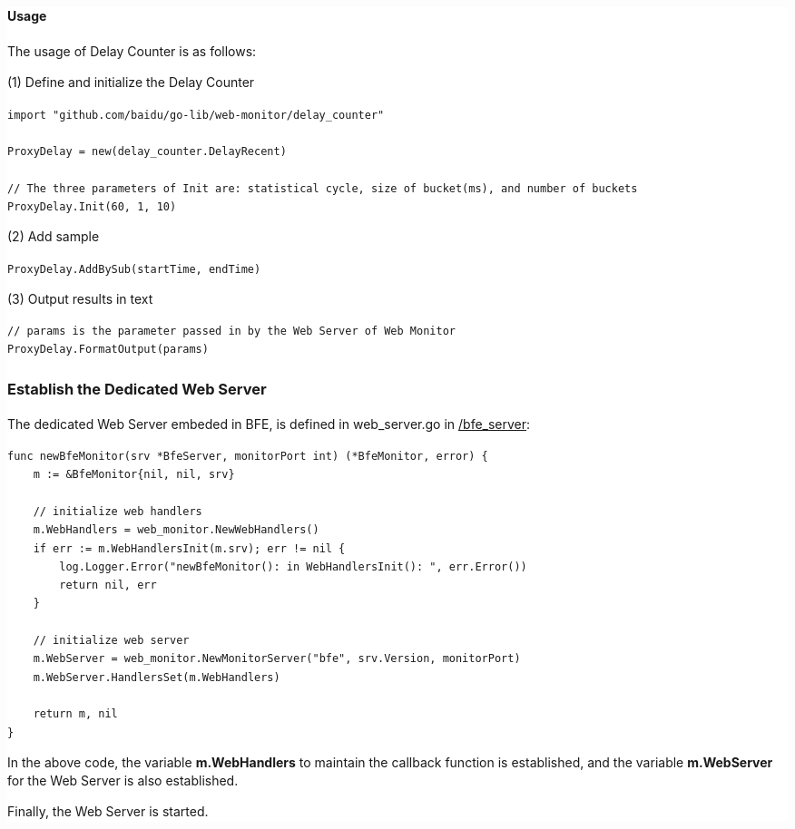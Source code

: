 #### Usage

The usage of Delay Counter is as follows:

(1) Define and initialize the Delay Counter

```
import "github.com/baidu/go-lib/web-monitor/delay_counter"

ProxyDelay = new(delay_counter.DelayRecent)
	
// The three parameters of Init are: statistical cycle, size of bucket(ms), and number of buckets
ProxyDelay.Init(60, 1, 10)
```

(2) Add sample

```
ProxyDelay.AddBySub(startTime, endTime)
```
(3) Output results in text

```
// params is the parameter passed in by the Web Server of Web Monitor
ProxyDelay.FormatOutput(params)
```

### Establish the Dedicated Web Server

The dedicated Web Server embeded in BFE, is defined in web_server.go in [/bfe_server](https://github.com/bfenetworks/bfe/blob/develop/bfe_server ):

```
func newBfeMonitor(srv *BfeServer, monitorPort int) (*BfeMonitor, error) {
	m := &BfeMonitor{nil, nil, srv}

	// initialize web handlers
	m.WebHandlers = web_monitor.NewWebHandlers()
	if err := m.WebHandlersInit(m.srv); err != nil {
		log.Logger.Error("newBfeMonitor(): in WebHandlersInit(): ", err.Error())
		return nil, err
	}

	// initialize web server
	m.WebServer = web_monitor.NewMonitorServer("bfe", srv.Version, monitorPort)
	m.WebServer.HandlersSet(m.WebHandlers)

	return m, nil
}
```

In the above code, the variable **m.WebHandlers** to maintain the callback function is established, and the variable **m.WebServer** for the Web Server is also established.


Finally, the Web Server is started.

